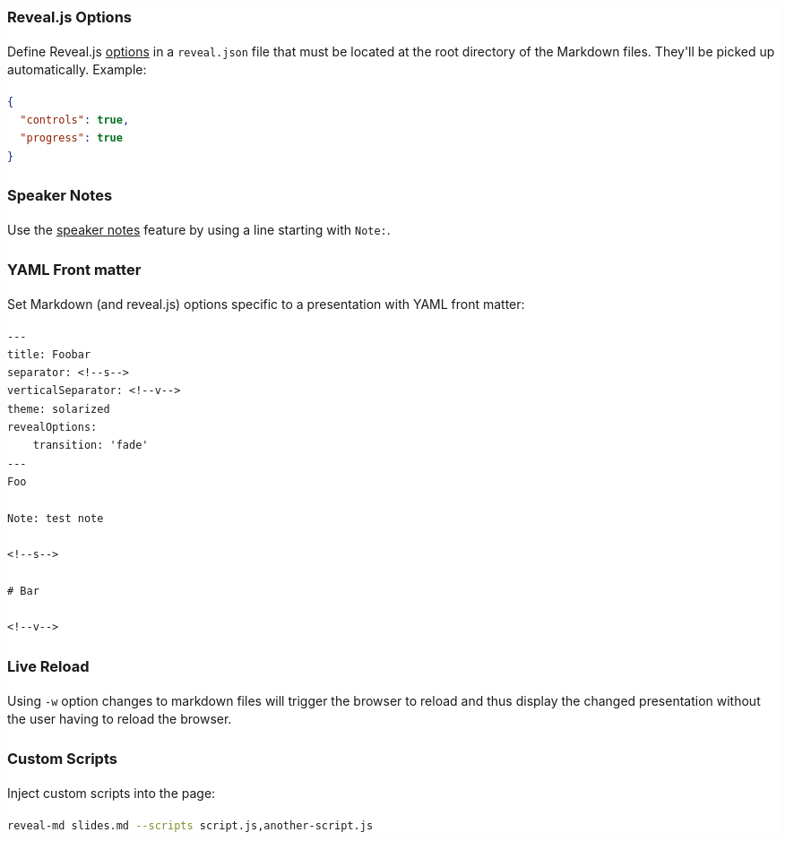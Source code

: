 ### Reveal.js Options

Define Reveal.js [options](https://revealjs.com/config/) in a `reveal.json` file that must be located at the root
directory of the Markdown files. They'll be picked up automatically. Example:

```json
{
  "controls": true,
  "progress": true
}
```

### Speaker Notes

Use the [speaker notes](https://revealjs.com/speaker-view/) feature by using a line starting with `Note:`.

### YAML Front matter

Set Markdown (and reveal.js) options specific to a presentation with YAML front matter:

```
---
title: Foobar
separator: <!--s-->
verticalSeparator: <!--v-->
theme: solarized
revealOptions:
    transition: 'fade'
---
Foo

Note: test note

<!--s-->

# Bar

<!--v-->
```

### Live Reload

Using `-w` option changes to markdown files will trigger the browser to reload and thus display the changed presentation
without the user having to reload the browser.

### Custom Scripts

Inject custom scripts into the page:

```bash
reveal-md slides.md --scripts script.js,another-script.js
```
